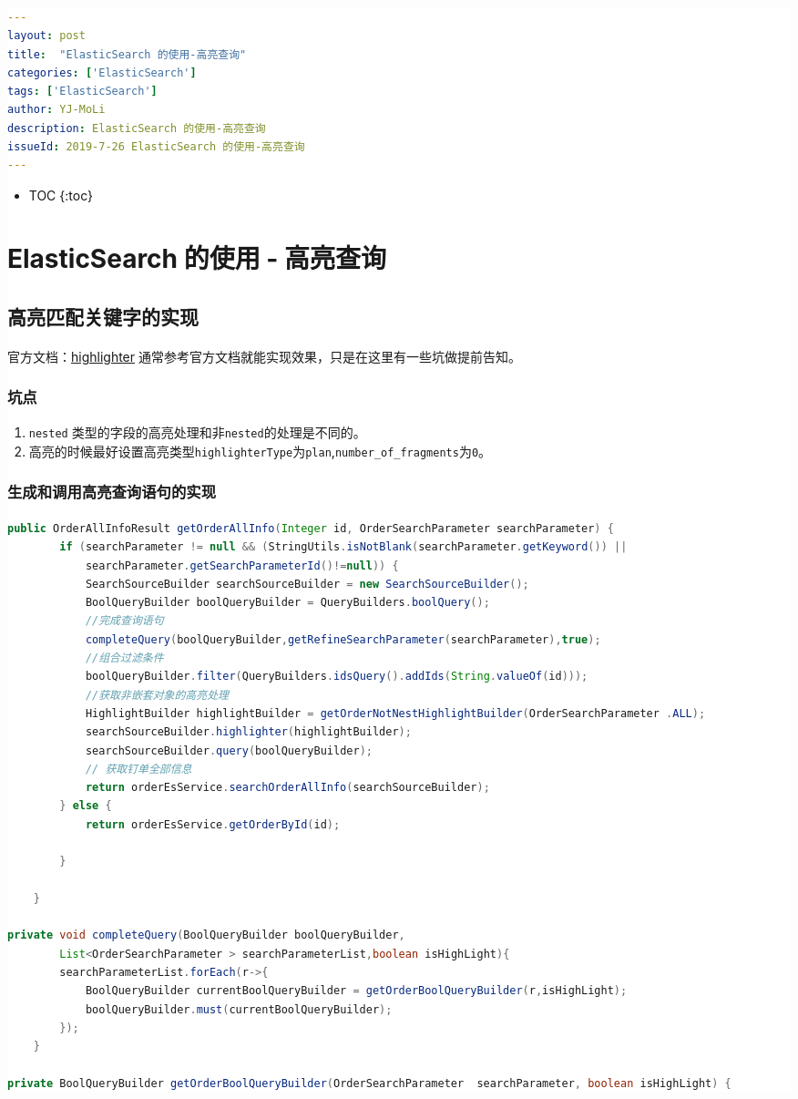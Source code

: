 ```yaml
---
layout: post
title:  "ElasticSearch 的使用-高亮查询"
categories: ['ElasticSearch']
tags: ['ElasticSearch'] 
author: YJ-MoLi
description: ElasticSearch 的使用-高亮查询
issueId: 2019-7-26 ElasticSearch 的使用-高亮查询
---
```

* TOC
{:toc}

# ElasticSearch 的使用 - 高亮查询


## 高亮匹配关键字的实现
官方文档：[highlighter](https://www.elastic.co/guide/en/elasticsearch/reference/5.5/search-request-highlighting.html)
通常参考官方文档就能实现效果，只是在这里有一些坑做提前告知。

### 坑点
1. `nested` 类型的字段的高亮处理和非`nested`的处理是不同的。
2. 高亮的时候最好设置高亮类型`highlighterType`为`plan`,`number_of_fragments`为`0`。

### 生成和调用高亮查询语句的实现
```java
public OrderAllInfoResult getOrderAllInfo(Integer id, OrderSearchParameter searchParameter) {
        if (searchParameter != null && (StringUtils.isNotBlank(searchParameter.getKeyword()) ||
            searchParameter.getSearchParameterId()!=null)) {
            SearchSourceBuilder searchSourceBuilder = new SearchSourceBuilder();
            BoolQueryBuilder boolQueryBuilder = QueryBuilders.boolQuery();
            //完成查询语句
            completeQuery(boolQueryBuilder,getRefineSearchParameter(searchParameter),true);
            //组合过滤条件
            boolQueryBuilder.filter(QueryBuilders.idsQuery().addIds(String.valueOf(id)));
            //获取非嵌套对象的高亮处理
            HighlightBuilder highlightBuilder = getOrderNotNestHighlightBuilder(OrderSearchParameter .ALL);
            searchSourceBuilder.highlighter(highlightBuilder);
            searchSourceBuilder.query(boolQueryBuilder);
            // 获取钉单全部信息
            return orderEsService.searchOrderAllInfo(searchSourceBuilder);
        } else {
            return orderEsService.getOrderById(id);

        }

    }

private void completeQuery(BoolQueryBuilder boolQueryBuilder,
        List<OrderSearchParameter > searchParameterList,boolean isHighLight){
        searchParameterList.forEach(r->{
            BoolQueryBuilder currentBoolQueryBuilder = getOrderBoolQueryBuilder(r,isHighLight);
            boolQueryBuilder.must(currentBoolQueryBuilder);
        });
    }

private BoolQueryBuilder getOrderBoolQueryBuilder(OrderSearchParameter  searchParameter, boolean isHighLight) {

```